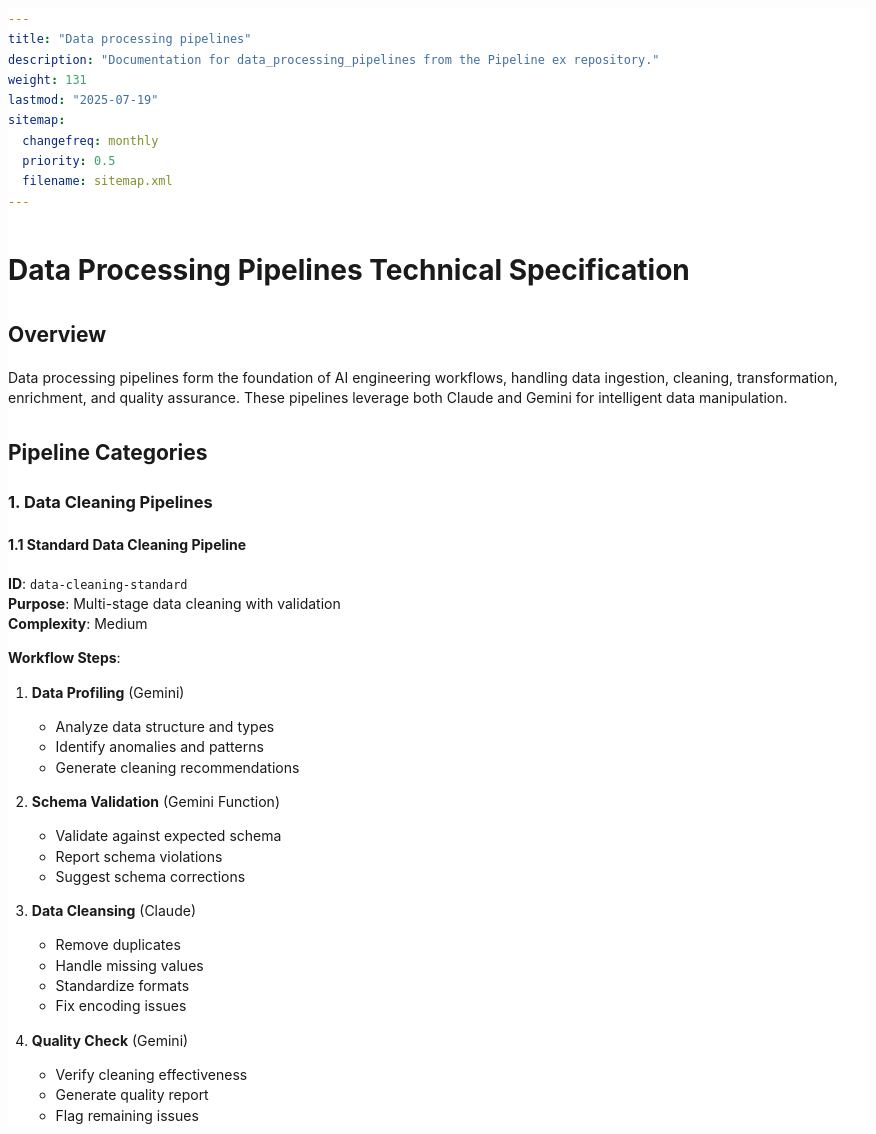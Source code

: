 ```yaml
---
title: "Data processing pipelines"
description: "Documentation for data_processing_pipelines from the Pipeline ex repository."
weight: 131
lastmod: "2025-07-19"
sitemap:
  changefreq: monthly
  priority: 0.5
  filename: sitemap.xml
---
```


# Data Processing Pipelines Technical Specification

## Overview
Data processing pipelines form the foundation of AI engineering workflows, handling data ingestion, cleaning, transformation, enrichment, and quality assurance. These pipelines leverage both Claude and Gemini for intelligent data manipulation.

## Pipeline Categories

### 1. Data Cleaning Pipelines

#### 1.1 Standard Data Cleaning Pipeline
**ID**: `data-cleaning-standard`  
**Purpose**: Multi-stage data cleaning with validation  
**Complexity**: Medium  

**Workflow Steps**:
1. **Data Profiling** (Gemini)
   - Analyze data structure and types
   - Identify anomalies and patterns
   - Generate cleaning recommendations

2. **Schema Validation** (Gemini Function)
   - Validate against expected schema
   - Report schema violations
   - Suggest schema corrections

3. **Data Cleansing** (Claude)
   - Remove duplicates
   - Handle missing values
   - Standardize formats
   - Fix encoding issues

4. **Quality Check** (Gemini)
   - Verify cleaning effectiveness
   - Generate quality report
   - Flag remaining issues
